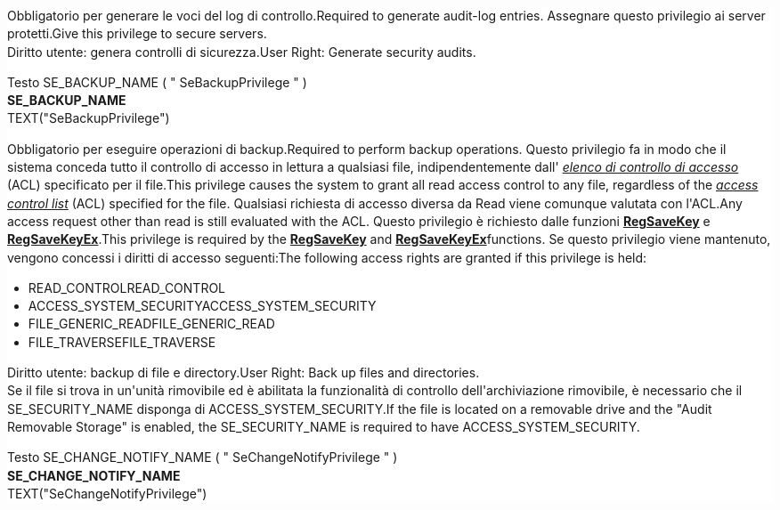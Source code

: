 <td style="text-align: left;"><span data-ttu-id="714cb-123">Obbligatorio per generare le voci del log di controllo.</span><span class="sxs-lookup"><span data-stu-id="714cb-123">Required to generate audit-log entries.</span></span> <span data-ttu-id="714cb-124">Assegnare questo privilegio ai server protetti.</span><span class="sxs-lookup"><span data-stu-id="714cb-124">Give this privilege to secure servers.</span></span> <br/> <span data-ttu-id="714cb-125">Diritto utente: genera controlli di sicurezza.</span><span class="sxs-lookup"><span data-stu-id="714cb-125">User Right: Generate security audits.</span></span><br/></td>
</tr>
<tr class="odd">
<td style="text-align: left;"><span id="SE_BACKUP_NAME"></span><span id="se_backup_name"></span><dl> <span data-ttu-id="714cb-126"><dt><strong></strong></dt> <dt>Testo SE_BACKUP_NAME ( &quot; SeBackupPrivilege &quot; )</dt> </span><span class="sxs-lookup"><span data-stu-id="714cb-126"><dt><strong>SE_BACKUP_NAME</strong></dt> <dt>TEXT(&quot;SeBackupPrivilege&quot;)</dt> </span></span></dl></td>
<td style="text-align: left;"><span data-ttu-id="714cb-127">Obbligatorio per eseguire operazioni di backup.</span><span class="sxs-lookup"><span data-stu-id="714cb-127">Required to perform backup operations.</span></span> <span data-ttu-id="714cb-128">Questo privilegio fa in modo che il sistema conceda tutto il controllo di accesso in lettura a qualsiasi file, indipendentemente dall' <a href="/windows/desktop/SecGloss/a-gly"><em>elenco di controllo di accesso</em></a> (ACL) specificato per il file.</span><span class="sxs-lookup"><span data-stu-id="714cb-128">This privilege causes the system to grant all read access control to any file, regardless of the <a href="/windows/desktop/SecGloss/a-gly"><em>access control list</em></a> (ACL) specified for the file.</span></span> <span data-ttu-id="714cb-129">Qualsiasi richiesta di accesso diversa da Read viene comunque valutata con l'ACL.</span><span class="sxs-lookup"><span data-stu-id="714cb-129">Any access request other than read is still evaluated with the ACL.</span></span> <span data-ttu-id="714cb-130">Questo privilegio è richiesto dalle funzioni <a href="/windows/desktop/api/winreg/nf-winreg-regsavekeya"><strong>RegSaveKey</strong></a> e <a href="/windows/desktop/api/winreg/nf-winreg-regsavekeyexa"><strong>RegSaveKeyEx</strong></a>.</span><span class="sxs-lookup"><span data-stu-id="714cb-130">This privilege is required by the <a href="/windows/desktop/api/winreg/nf-winreg-regsavekeya"><strong>RegSaveKey</strong></a> and <a href="/windows/desktop/api/winreg/nf-winreg-regsavekeyexa"><strong>RegSaveKeyEx</strong></a>functions.</span></span> <span data-ttu-id="714cb-131">Se questo privilegio viene mantenuto, vengono concessi i diritti di accesso seguenti:</span><span class="sxs-lookup"><span data-stu-id="714cb-131">The following access rights are granted if this privilege is held:</span></span><br/>
<ul>
<li><span data-ttu-id="714cb-132">READ_CONTROL</span><span class="sxs-lookup"><span data-stu-id="714cb-132">READ_CONTROL</span></span></li>
<li><span data-ttu-id="714cb-133">ACCESS_SYSTEM_SECURITY</span><span class="sxs-lookup"><span data-stu-id="714cb-133">ACCESS_SYSTEM_SECURITY</span></span></li>
<li><span data-ttu-id="714cb-134">FILE_GENERIC_READ</span><span class="sxs-lookup"><span data-stu-id="714cb-134">FILE_GENERIC_READ</span></span></li>
<li><span data-ttu-id="714cb-135">FILE_TRAVERSE</span><span class="sxs-lookup"><span data-stu-id="714cb-135">FILE_TRAVERSE</span></span></li>
</ul>
<span data-ttu-id="714cb-136">Diritto utente: backup di file e directory.</span><span class="sxs-lookup"><span data-stu-id="714cb-136">User Right: Back up files and directories.</span></span><br/><span data-ttu-id="714cb-137">Se il file si trova in un'unità rimovibile ed è abilitata la funzionalità di controllo dell'archiviazione rimovibile, è necessario che il SE_SECURITY_NAME disponga di ACCESS_SYSTEM_SECURITY.</span><span class="sxs-lookup"><span data-stu-id="714cb-137">If the file is located on a removable drive and the "Audit Removable Storage" is enabled, the SE_SECURITY_NAME is required to have ACCESS_SYSTEM_SECURITY.</span></span></td>
</tr>
<tr class="even">
<td style="text-align: left;"><span id="SE_CHANGE_NOTIFY_NAME"></span><span id="se_change_notify_name"></span><dl> <span data-ttu-id="714cb-138"><dt><strong></strong></dt> <dt>Testo SE_CHANGE_NOTIFY_NAME ( &quot; SeChangeNotifyPrivilege &quot; )</dt> </span><span class="sxs-lookup"><span data-stu-id="714cb-138"><dt><strong>SE_CHANGE_NOTIFY_NAME</strong></dt> <dt>TEXT(&quot;SeChangeNotifyPrivilege&quot;)</dt> </span></span></dl></td>